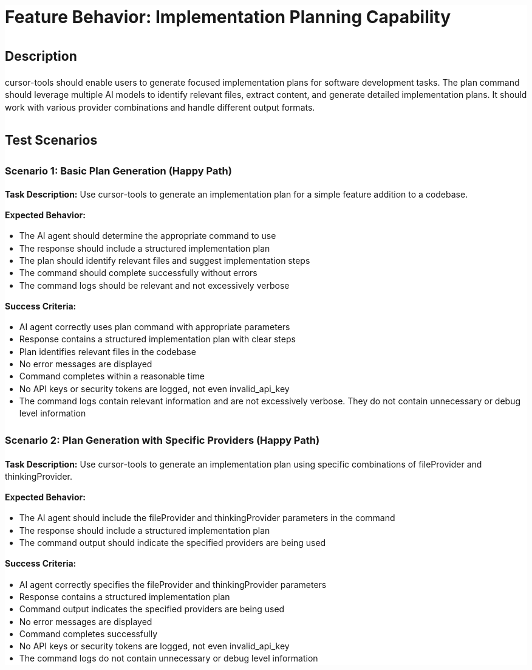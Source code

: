 # Feature Behavior: Implementation Planning Capability

## Description
cursor-tools should enable users to generate focused implementation plans for software development tasks. The plan command should leverage multiple AI models to identify relevant files, extract content, and generate detailed implementation plans. It should work with various provider combinations and handle different output formats.

## Test Scenarios

### Scenario 1: Basic Plan Generation (Happy Path)
**Task Description:**
Use cursor-tools to generate an implementation plan for a simple feature addition to a codebase.

**Expected Behavior:**
- The AI agent should determine the appropriate command to use
- The response should include a structured implementation plan
- The plan should identify relevant files and suggest implementation steps
- The command should complete successfully without errors
- The command logs should be relevant and not excessively verbose

**Success Criteria:**
- AI agent correctly uses plan command with appropriate parameters
- Response contains a structured implementation plan with clear steps
- Plan identifies relevant files in the codebase
- No error messages are displayed
- Command completes within a reasonable time
- No API keys or security tokens are logged, not even invalid_api_key
- The command logs contain relevant information and are not excessively verbose. They do not contain unnecessary or debug level information

### Scenario 2: Plan Generation with Specific Providers (Happy Path)
**Task Description:**
Use cursor-tools to generate an implementation plan using specific combinations of fileProvider and thinkingProvider.

**Expected Behavior:**
- The AI agent should include the fileProvider and thinkingProvider parameters in the command
- The response should include a structured implementation plan
- The command output should indicate the specified providers are being used

**Success Criteria:**
- AI agent correctly specifies the fileProvider and thinkingProvider parameters
- Response contains a structured implementation plan
- Command output indicates the specified providers are being used
- No error messages are displayed
- Command completes successfully
- No API keys or security tokens are logged, not even invalid_api_key
- The command logs do not contain unnecessary or debug level information
